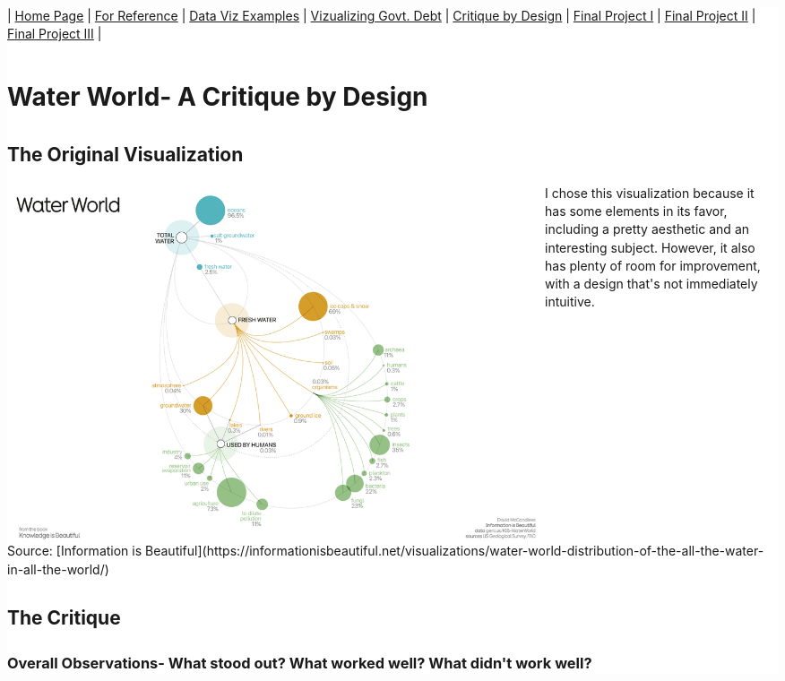 | [Home Page](README) | [For Reference](For-Reference) | [Data Viz Examples](dataviz-examples) | [Vizualizing Govt. Debt](visualizing-government-debt) | [Critique by Design](critique-by-design) | [Final Project I](final-project-part-one) | [Final Project II](final-project-part-two) | [Final Project III](final-project-part-three) |

# Water World- A Critique by Design

## The Original Visualization  

<img src="Water World.png" align=left width="600"/>

I chose this visualization because it has some elements in its favor, including a pretty aesthetic and an interesting subject. However, it also has plenty of room for improvement, with a design that's not immediately intuitive. 

<br clear="left"/>
Source: [Information is Beautiful](https://informationisbeautiful.net/visualizations/water-world-distribution-of-the-all-the-water-in-all-the-world/)

## The Critique
### Overall Observations- What stood out?  What worked well?  What didn't work well?
